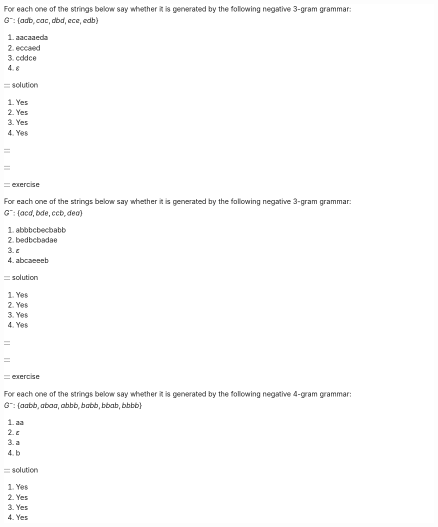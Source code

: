 For each one of the strings below say whether it is generated by the following negative 3-gram grammar:  
 $G^-$: $\{adb,cac,dbd,ece,edb\}$

1. aacaaeda
1. eccaed
1. cddce
1. $\varepsilon$


::: solution

1. Yes
1. Yes
1. Yes
1. Yes

:::

:::

::: exercise

For each one of the strings below say whether it is generated by the following negative 3-gram grammar:  
 $G^-$: $\{acd,bde,ccb,dea\}$

1. abbbcbecbabb
1. bedbcbadae
1. $\varepsilon$
1. abcaeeeb


::: solution

1. Yes
1. Yes
1. Yes
1. Yes

:::

:::

::: exercise

For each one of the strings below say whether it is generated by the following negative 4-gram grammar:  
 $G^-$: $\{aabb,abaa,abbb,babb,bbab,bbbb\}$

1. aa
1. $\varepsilon$
1. a
1. b


::: solution

1. Yes
1. Yes
1. Yes
1. Yes
